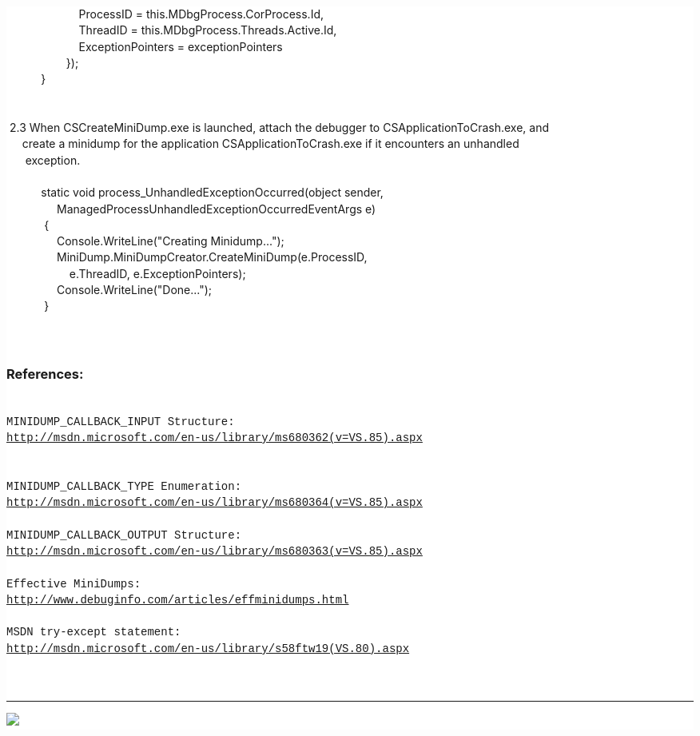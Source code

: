 &nbsp; &nbsp; &nbsp; &nbsp; &nbsp; &nbsp; &nbsp; &nbsp; &nbsp; &nbsp; &nbsp; &nbsp;ProcessID = this.MDbgProcess.CorProcess.Id,<br>
&nbsp; &nbsp; &nbsp; &nbsp; &nbsp; &nbsp; &nbsp; &nbsp; &nbsp; &nbsp; &nbsp; &nbsp;ThreadID = this.MDbgProcess.Threads.Active.Id,<br>
&nbsp; &nbsp; &nbsp; &nbsp; &nbsp; &nbsp; &nbsp; &nbsp; &nbsp; &nbsp; &nbsp; &nbsp;ExceptionPointers = exceptionPointers<br>
&nbsp; &nbsp; &nbsp; &nbsp; &nbsp; &nbsp; &nbsp; &nbsp; &nbsp; &nbsp;});<br>
&nbsp; &nbsp; &nbsp; &nbsp; &nbsp; &nbsp;}<br>
&nbsp; &nbsp; &nbsp;<br>
&nbsp;<br>
&nbsp;2.3 When CSCreateMiniDump.exe is launched, attach the debugger to CSApplicationToCrash.exe, and
<br>
&nbsp; &nbsp; &nbsp;create a minidump for the application CSApplicationToCrash.exe if it encounters an unhandled<br>
&nbsp;&nbsp;&nbsp;&nbsp; &nbsp;exception.<br>
<br>
&nbsp; &nbsp; &nbsp; &nbsp; &nbsp; &nbsp;static void process_UnhandledExceptionOccurred(object sender,<br>
&nbsp; &nbsp; &nbsp; &nbsp; &nbsp; &nbsp; &nbsp; &nbsp; ManagedProcessUnhandledExceptionOccurredEventArgs e)<br>
&nbsp; &nbsp; &nbsp; &nbsp; &nbsp; &nbsp; {<br>
&nbsp; &nbsp; &nbsp; &nbsp; &nbsp; &nbsp; &nbsp; &nbsp; Console.WriteLine(&quot;Creating Minidump...&quot;);<br>
&nbsp; &nbsp; &nbsp; &nbsp; &nbsp; &nbsp; &nbsp; &nbsp; MiniDump.MiniDumpCreator.CreateMiniDump(e.ProcessID,
<br>
&nbsp; &nbsp; &nbsp; &nbsp; &nbsp; &nbsp; &nbsp; &nbsp; &nbsp; &nbsp; e.ThreadID, e.ExceptionPointers);<br>
&nbsp; &nbsp; &nbsp; &nbsp; &nbsp; &nbsp; &nbsp; &nbsp; Console.WriteLine(&quot;Done...&quot;);<br>
&nbsp; &nbsp; &nbsp; &nbsp; &nbsp; &nbsp; } &nbsp; &nbsp;<br>
&nbsp; &nbsp; &nbsp; &nbsp; <br>
<br>
</p>
<h3>References:</h3>
<p style="font-family:Courier New"><br>
MINIDUMP_CALLBACK_INPUT Structure:<br>
<a target="_blank" href="http://msdn.microsoft.com/en-us/library/ms680362(v=VS.85).aspx">http://msdn.microsoft.com/en-us/library/ms680362(v=VS.85).aspx</a><br>
<br>
<br>
MINIDUMP_CALLBACK_TYPE Enumeration:<br>
<a target="_blank" href="http://msdn.microsoft.com/en-us/library/ms680364(v=VS.85).aspx">http://msdn.microsoft.com/en-us/library/ms680364(v=VS.85).aspx</a><br>
<br>
MINIDUMP_CALLBACK_OUTPUT Structure:<br>
<a target="_blank" href="http://msdn.microsoft.com/en-us/library/ms680363(v=VS.85).aspx">http://msdn.microsoft.com/en-us/library/ms680363(v=VS.85).aspx</a><br>
<br>
Effective MiniDumps:<br>
<a target="_blank" href="http://www.debuginfo.com/articles/effminidumps.html">http://www.debuginfo.com/articles/effminidumps.html</a><br>
<br>
MSDN try-except statement:<br>
<a target="_blank" href="http://msdn.microsoft.com/en-us/library/s58ftw19(VS.80).aspx">http://msdn.microsoft.com/en-us/library/s58ftw19(VS.80).aspx</a><br>
<br>
<br>
</p>
<hr>
<div><a href="http://go.microsoft.com/?linkid=9759640" style="margin-top:3px"><img src="http://bit.ly/onecodelogo">
</a></div>
